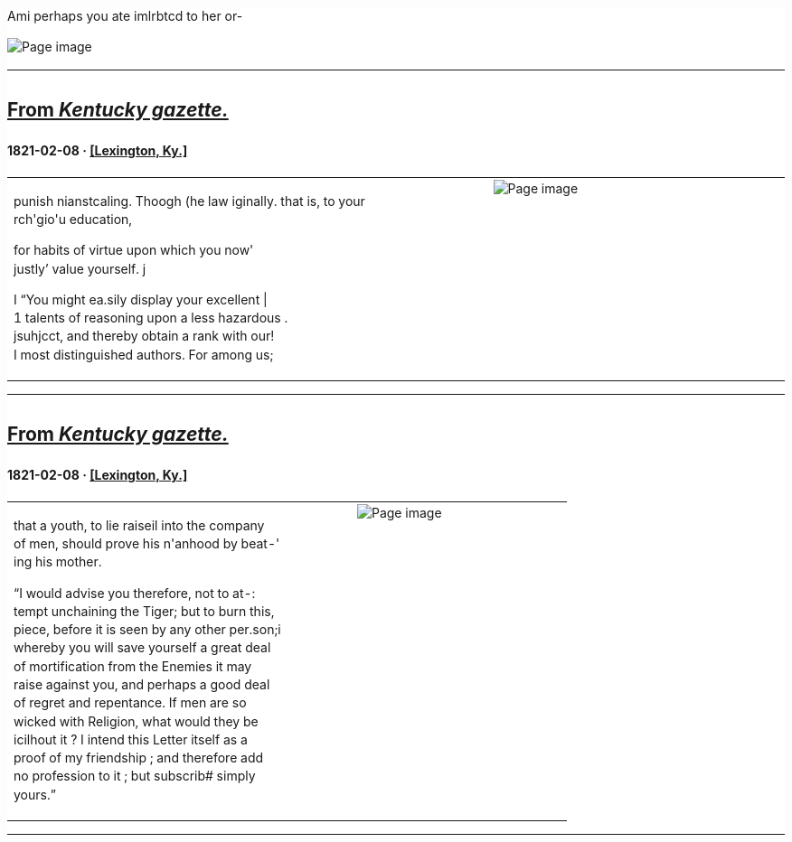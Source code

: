 Ami perhaps you ate imlrbtcd to her or-
</td><td style="width: 50%; max-height: 75%; margin: auto; display: block;">
<img alt="Page image" src="https://iiif.archive.org/iiif/xt7kwh2d8n3h&#0036;2/pct:47.899497,26.318155,13.608040,4.179149/600,/0/default.jpg"/>
</td>
</tr></table>

---

## [From _Kentucky gazette._](https://archive.org/details/xt7kwh2d8n3h/page/n2/mode/1up?view=theater)

#### 1821-02-08 &middot; [[Lexington, Ky.]](http://dbpedia.org/resource/Lexington%2C_Kentucky)

<table style="width: 100%;"><tr><td style="width: 50%">

  
punish nianstcaling. Thoogh (he law iginally. that is, to your rch&#x27;gio&#x27;u education,  
  
for habits of virtue upon which you now&#x27;  
justly’ value yourself. j  
  
I “You might ea.sily display your excellent |  
1 talents of reasoning upon a less hazardous .  
jsuhjcct, and thereby obtain a rank with our!  
I most distinguished authors. For among us;
</td><td style="width: 50%; max-height: 75%; margin: auto; display: block;">
<img alt="Page image" src="https://iiif.archive.org/iiif/xt7kwh2d8n3h&#0036;2/pct:34.472362,30.467346,27.095477,4.164170/600,/0/default.jpg"/>
</td>
</tr></table>

---

## [From _Kentucky gazette._](https://archive.org/details/xt7kwh2d8n3h/page/n2/mode/1up?view=theater)

#### 1821-02-08 &middot; [[Lexington, Ky.]](http://dbpedia.org/resource/Lexington%2C_Kentucky)

<table style="width: 100%;"><tr><td style="width: 50%">

  
  
that a youth, to lie raiseil into the company  
of men, should prove his n&#x27;anhood by beat-&#x27;  
ing his mother.  
  
“I would advise you therefore, not to at-:  
tempt unchaining the Tiger; but to burn this,  
piece, before it is seen by any other per.son;i  
whereby you will save yourself a great deal  
of mortification from the Enemies it may  
raise against you, and perhaps a good deal  
of regret and repentance. If men are so  
wicked with Religion, what would they be  
icilhout it ? I intend this Letter itself as a  
proof of my friendship ; and therefore add  
no profession to it ; but subscrib# simply  
yours.”
</td><td style="width: 50%; max-height: 75%; margin: auto; display: block;">
<img alt="Page image" src="https://iiif.archive.org/iiif/xt7kwh2d8n3h&#0036;2/pct:48.120603,35.350509,13.467337,8.927501/600,/0/default.jpg"/>
</td>
</tr></table>

---